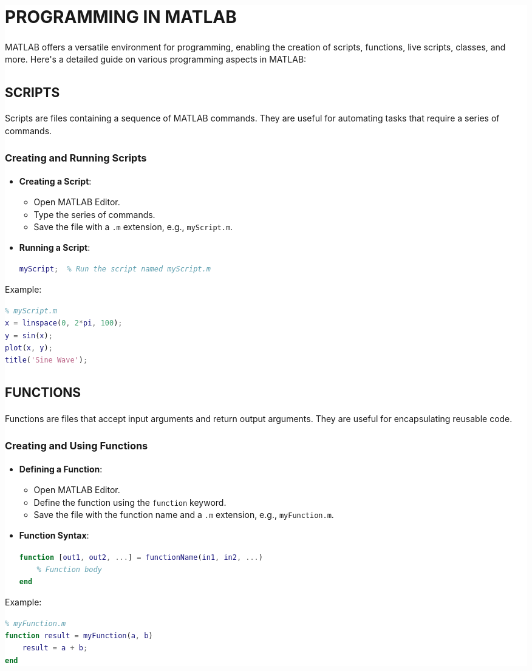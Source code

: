 # PROGRAMMING IN MATLAB

MATLAB offers a versatile environment for programming, enabling the creation of scripts, functions, live scripts, classes, and more. Here's a detailed guide on various programming aspects in MATLAB:

## SCRIPTS

Scripts are files containing a sequence of MATLAB commands. They are useful for automating tasks that require a series of commands.

### Creating and Running Scripts

- **Creating a Script**:
   * Open MATLAB Editor.
   * Type the series of commands.
   * Save the file with a `.m` extension, e.g., `myScript.m`.

- **Running a Script**:
  ```matlab
  myScript;  % Run the script named myScript.m
  ```

Example:
```matlab
% myScript.m
x = linspace(0, 2*pi, 100);
y = sin(x);
plot(x, y);
title('Sine Wave');
```

## FUNCTIONS

Functions are files that accept input arguments and return output arguments. They are useful for encapsulating reusable code.

### Creating and Using Functions

- **Defining a Function**:
   * Open MATLAB Editor.
   * Define the function using the `function` keyword.
   * Save the file with the function name and a `.m` extension, e.g., `myFunction.m`.

- **Function Syntax**:
  ```matlab
  function [out1, out2, ...] = functionName(in1, in2, ...)
      % Function body
  end
  ```

Example:
```matlab
% myFunction.m
function result = myFunction(a, b)
    result = a + b;
end
```
